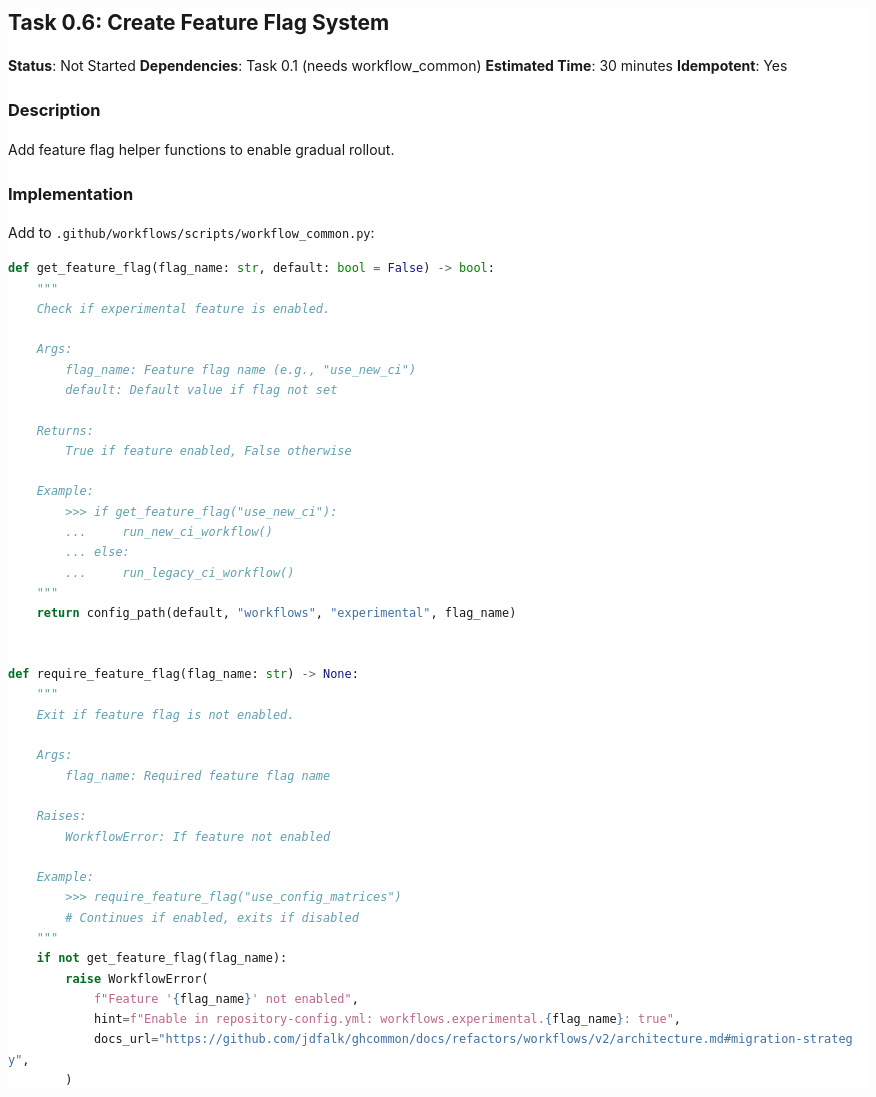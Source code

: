 ## Task 0.6: Create Feature Flag System

**Status**: Not Started **Dependencies**: Task 0.1 (needs workflow_common) **Estimated Time**: 30
minutes **Idempotent**: Yes

### Description

Add feature flag helper functions to enable gradual rollout.

### Implementation

Add to `.github/workflows/scripts/workflow_common.py`:

```python
def get_feature_flag(flag_name: str, default: bool = False) -> bool:
    """
    Check if experimental feature is enabled.

    Args:
        flag_name: Feature flag name (e.g., "use_new_ci")
        default: Default value if flag not set

    Returns:
        True if feature enabled, False otherwise

    Example:
        >>> if get_feature_flag("use_new_ci"):
        ...     run_new_ci_workflow()
        ... else:
        ...     run_legacy_ci_workflow()
    """
    return config_path(default, "workflows", "experimental", flag_name)


def require_feature_flag(flag_name: str) -> None:
    """
    Exit if feature flag is not enabled.

    Args:
        flag_name: Required feature flag name

    Raises:
        WorkflowError: If feature not enabled

    Example:
        >>> require_feature_flag("use_config_matrices")
        # Continues if enabled, exits if disabled
    """
    if not get_feature_flag(flag_name):
        raise WorkflowError(
            f"Feature '{flag_name}' not enabled",
            hint=f"Enable in repository-config.yml: workflows.experimental.{flag_name}: true",
            docs_url="https://github.com/jdfalk/ghcommon/docs/refactors/workflows/v2/architecture.md#migration-strategy",
        )
```
